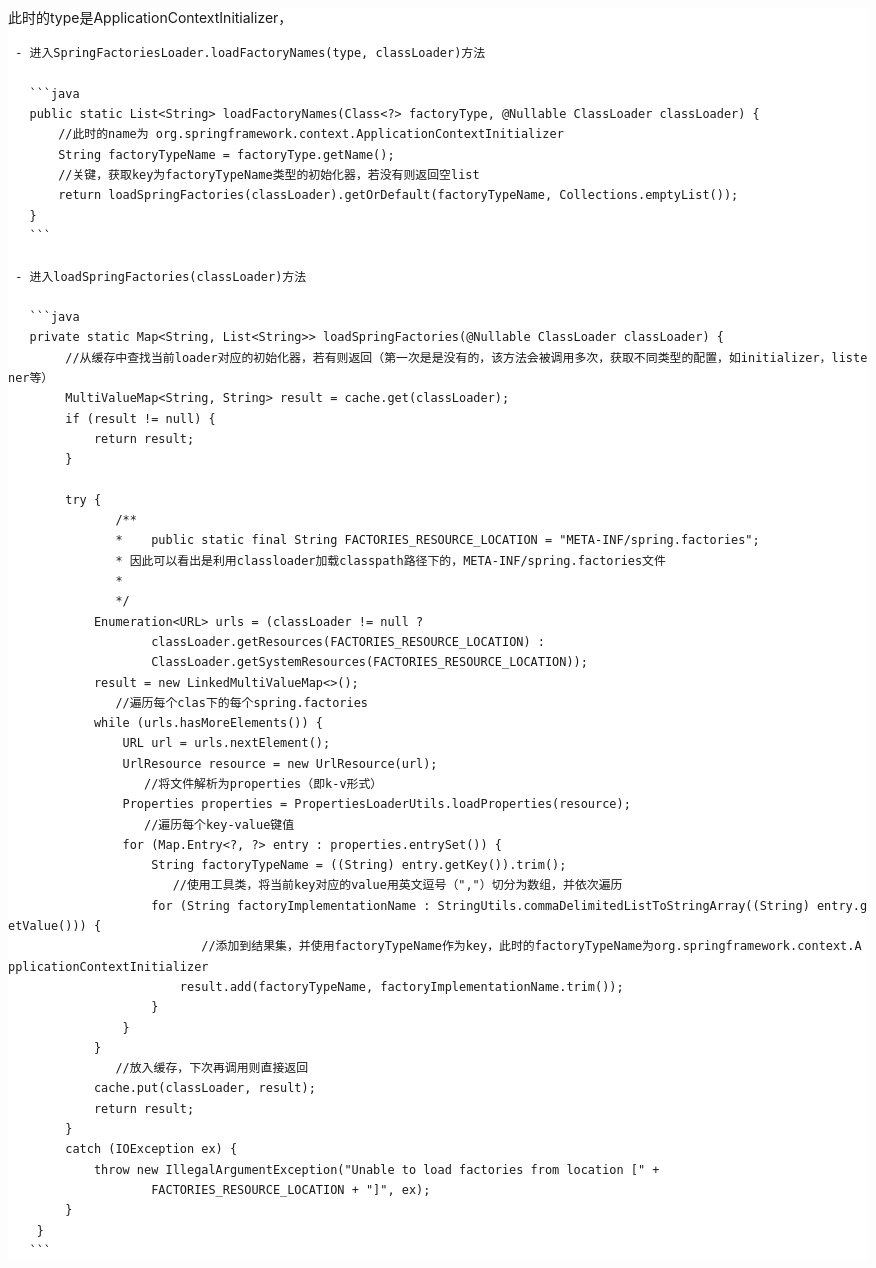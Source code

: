   此时的type是ApplicationContextInitializer，

     - 进入SpringFactoriesLoader.loadFactoryNames(type, classLoader)方法

       ```java
       public static List<String> loadFactoryNames(Class<?> factoryType, @Nullable ClassLoader classLoader) {
           //此时的name为 org.springframework.context.ApplicationContextInitializer
           String factoryTypeName = factoryType.getName();
           //关键，获取key为factoryTypeName类型的初始化器，若没有则返回空list
           return loadSpringFactories(classLoader).getOrDefault(factoryTypeName, Collections.emptyList());
       }
       ```

     - 进入loadSpringFactories(classLoader)方法

       ```java
       private static Map<String, List<String>> loadSpringFactories(@Nullable ClassLoader classLoader) {
           	//从缓存中查找当前loader对应的初始化器，若有则返回（第一次是是没有的，该方法会被调用多次，获取不同类型的配置，如initializer，listener等）
       		MultiValueMap<String, String> result = cache.get(classLoader);
       		if (result != null) {
       			return result;
       		}
       
       		try {
                   /**
                   *	public static final String FACTORIES_RESOURCE_LOCATION = "META-INF/spring.factories";
                   * 因此可以看出是利用classloader加载classpath路径下的，META-INF/spring.factories文件
                   * 
                   */
       			Enumeration<URL> urls = (classLoader != null ?
       					classLoader.getResources(FACTORIES_RESOURCE_LOCATION) :
       					ClassLoader.getSystemResources(FACTORIES_RESOURCE_LOCATION));
       			result = new LinkedMultiValueMap<>();
                   //遍历每个clas下的每个spring.factories
       			while (urls.hasMoreElements()) {
       				URL url = urls.nextElement();
       				UrlResource resource = new UrlResource(url);
                       //将文件解析为properties（即k-v形式）
       				Properties properties = PropertiesLoaderUtils.loadProperties(resource);
                       //遍历每个key-value键值
       				for (Map.Entry<?, ?> entry : properties.entrySet()) {
       					String factoryTypeName = ((String) entry.getKey()).trim();
                           //使用工具类，将当前key对应的value用英文逗号（","）切分为数组，并依次遍历
       					for (String factoryImplementationName : StringUtils.commaDelimitedListToStringArray((String) entry.getValue())) {
                               //添加到结果集，并使用factoryTypeName作为key，此时的factoryTypeName为org.springframework.context.ApplicationContextInitializer
       						result.add(factoryTypeName, factoryImplementationName.trim());
       					}
       				}
       			}
                   //放入缓存，下次再调用则直接返回
       			cache.put(classLoader, result);
       			return result;
       		}
       		catch (IOException ex) {
       			throw new IllegalArgumentException("Unable to load factories from location [" +
       					FACTORIES_RESOURCE_LOCATION + "]", ex);
       		}
       	}
       ```
